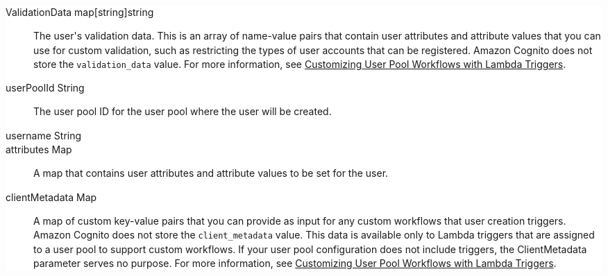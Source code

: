 <a data-swiftype-name="resource-property" data-swiftype-type="text" href="#validationdata_go" style="color: inherit; text-decoration: inherit;">Validation<wbr>Data</a>
</span>
        <span class="property-indicator"></span>
        <span class="property-type">map[string]string</span>
    </dt>
    <dd><p>The user's validation data. This is an array of name-value pairs that contain user attributes and attribute values that you can use for custom validation, such as restricting the types of user accounts that can be registered. Amazon Cognito does not store the <code>validation_data</code> value. For more information, see <a href="https://docs.aws.amazon.com/cognito/latest/developerguide/cognito-user-identity-pools-working-with-aws-lambda-triggers.html">Customizing User Pool Workflows with Lambda Triggers</a>.</p>
</dd></dl>
</pulumi-choosable>
</div>

<div>
<pulumi-choosable type="language" values="java">
<dl class="resources-properties"><dt class="property-required"
            title="Required">
        <span id="userpoolid_java">
<a data-swiftype-name="resource-property" data-swiftype-type="text" href="#userpoolid_java" style="color: inherit; text-decoration: inherit;">user<wbr>Pool<wbr>Id</a>
</span>
        <span class="property-indicator"></span>
        <span class="property-type">String</span>
    </dt>
    <dd><p>The user pool ID for the user pool where the user will be created.</p>
</dd><dt class="property-required"
            title="Required">
        <span id="username_java">
<a data-swiftype-name="resource-property" data-swiftype-type="text" href="#username_java" style="color: inherit; text-decoration: inherit;">username</a>
</span>
        <span class="property-indicator"></span>
        <span class="property-type">String</span>
    </dt>
    <dd></dd><dt class="property-optional"
            title="Optional">
        <span id="attributes_java">
<a data-swiftype-name="resource-property" data-swiftype-type="text" href="#attributes_java" style="color: inherit; text-decoration: inherit;">attributes</a>
</span>
        <span class="property-indicator"></span>
        <span class="property-type">Map<String,String></span>
    </dt>
    <dd><p>A map that contains user attributes and attribute values to be set for the user.</p>
</dd><dt class="property-optional"
            title="Optional">
        <span id="clientmetadata_java">
<a data-swiftype-name="resource-property" data-swiftype-type="text" href="#clientmetadata_java" style="color: inherit; text-decoration: inherit;">client<wbr>Metadata</a>
</span>
        <span class="property-indicator"></span>
        <span class="property-type">Map<String,String></span>
    </dt>
    <dd><p>A map of custom key-value pairs that you can provide as input for any custom workflows that user creation triggers. Amazon Cognito does not store the <code>client_metadata</code> value. This data is available only to Lambda triggers that are assigned to a user pool to support custom workflows. If your user pool configuration does not include triggers, the ClientMetadata parameter serves no purpose. For more information, see <a href="https://docs.aws.amazon.com/cognito/latest/developerguide/cognito-user-identity-pools-working-with-aws-lambda-triggers.html">Customizing User Pool Workflows with Lambda Triggers</a>.</p>
</dd><dt class="property-optional"